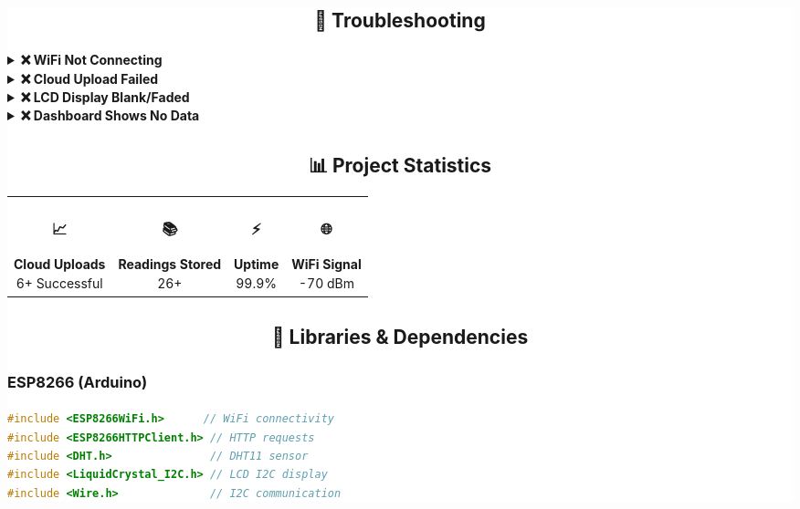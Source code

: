 
<div align="center">

## 🔧 **Troubleshooting**

</div>

<details><summary><b>❌ WiFi Not Connecting</b></summary></details>

<details><summary><b>❌ Cloud Upload Failed</b></summary></details>

<details><summary><b>❌ LCD Display Blank/Faded</b></summary></details>

<details><summary><b>❌ Dashboard Shows No Data</b></summary></details>


<div align="center">
  
## 📊 **Project Statistics**

<table>
  <tr>
    <td align="center">
      <h3>📈</h3>
      <b>Cloud Uploads</b><br>
      6+ Successful
    </td>
    <td align="center">
      <h3>📚</h3>
      <b>Readings Stored</b><br>
      26+
    </td>
    <td align="center">
      <h3>⚡</h3>
      <b>Uptime</b><br>
      99.9%
    </td>
    <td align="center">
      <h3>🌐</h3>
      <b>WiFi Signal</b><br>
      -70 dBm
    </td>
  </tr>
</table>

</div>


<div align="center">

## 🧰 **Libraries & Dependencies**

</div>

### **ESP8266 (Arduino)**
```cpp
#include <ESP8266WiFi.h>      // WiFi connectivity
#include <ESP8266HTTPClient.h> // HTTP requests
#include <DHT.h>               // DHT11 sensor
#include <LiquidCrystal_I2C.h> // LCD I2C display
#include <Wire.h>              // I2C communication
```
